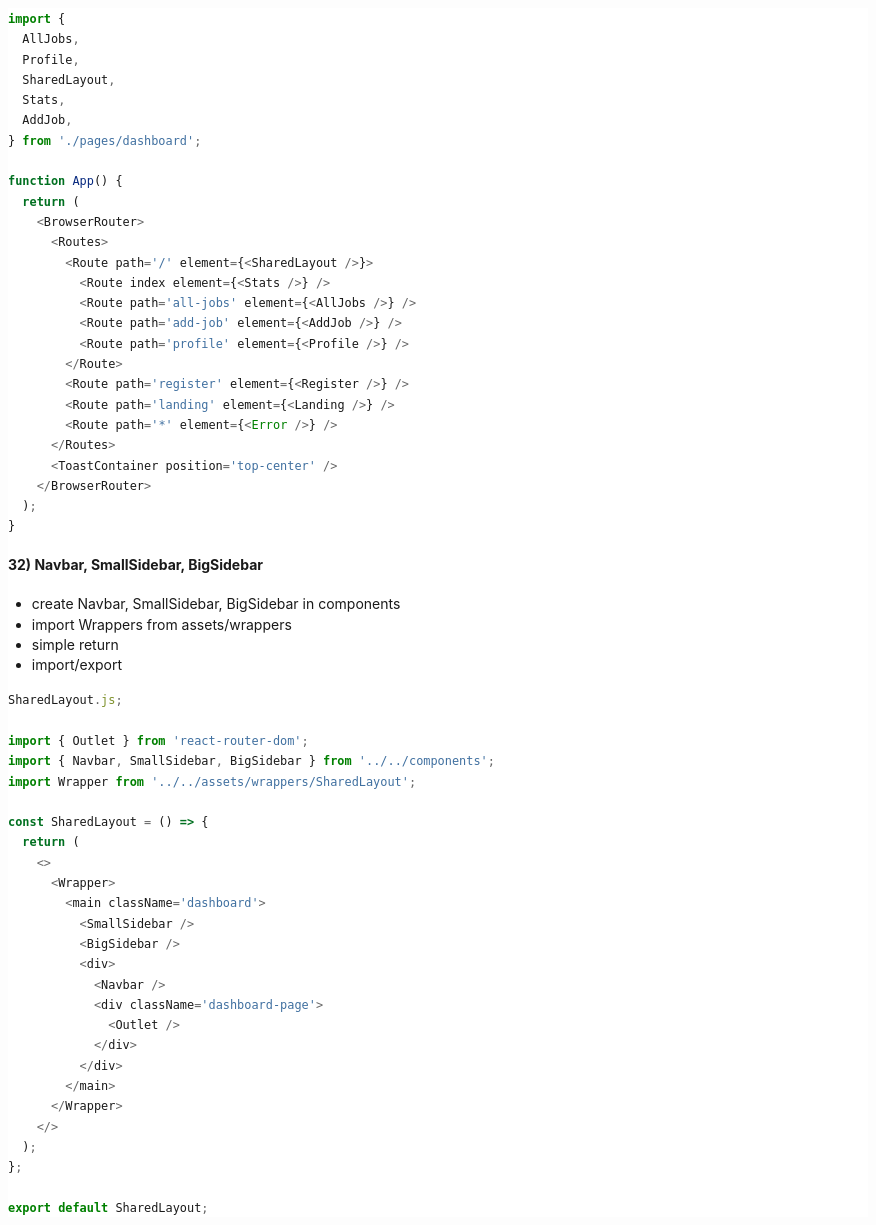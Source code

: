 ```js
import {
  AllJobs,
  Profile,
  SharedLayout,
  Stats,
  AddJob,
} from './pages/dashboard';

function App() {
  return (
    <BrowserRouter>
      <Routes>
        <Route path='/' element={<SharedLayout />}>
          <Route index element={<Stats />} />
          <Route path='all-jobs' element={<AllJobs />} />
          <Route path='add-job' element={<AddJob />} />
          <Route path='profile' element={<Profile />} />
        </Route>
        <Route path='register' element={<Register />} />
        <Route path='landing' element={<Landing />} />
        <Route path='*' element={<Error />} />
      </Routes>
      <ToastContainer position='top-center' />
    </BrowserRouter>
  );
}
```

#### 32) Navbar, SmallSidebar, BigSidebar

- create Navbar, SmallSidebar, BigSidebar in components
- import Wrappers from assets/wrappers
- simple return
- import/export

```js
SharedLayout.js;

import { Outlet } from 'react-router-dom';
import { Navbar, SmallSidebar, BigSidebar } from '../../components';
import Wrapper from '../../assets/wrappers/SharedLayout';

const SharedLayout = () => {
  return (
    <>
      <Wrapper>
        <main className='dashboard'>
          <SmallSidebar />
          <BigSidebar />
          <div>
            <Navbar />
            <div className='dashboard-page'>
              <Outlet />
            </div>
          </div>
        </main>
      </Wrapper>
    </>
  );
};

export default SharedLayout;
```
